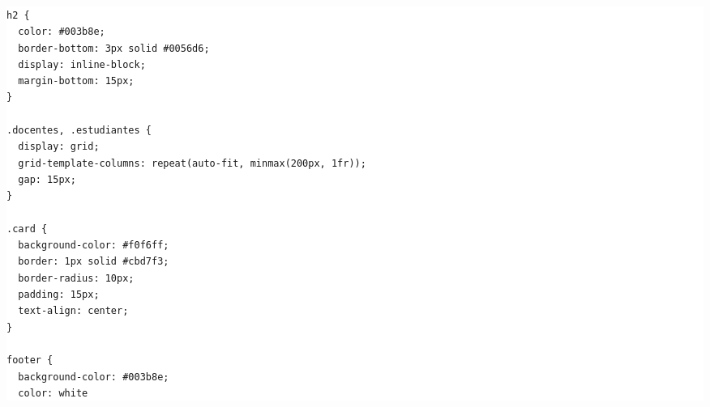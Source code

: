     h2 {
      color: #003b8e;
      border-bottom: 3px solid #0056d6;
      display: inline-block;
      margin-bottom: 15px;
    }

    .docentes, .estudiantes {
      display: grid;
      grid-template-columns: repeat(auto-fit, minmax(200px, 1fr));
      gap: 15px;
    }

    .card {
      background-color: #f0f6ff;
      border: 1px solid #cbd7f3;
      border-radius: 10px;
      padding: 15px;
      text-align: center;
    }

    footer {
      background-color: #003b8e;
      color: white

